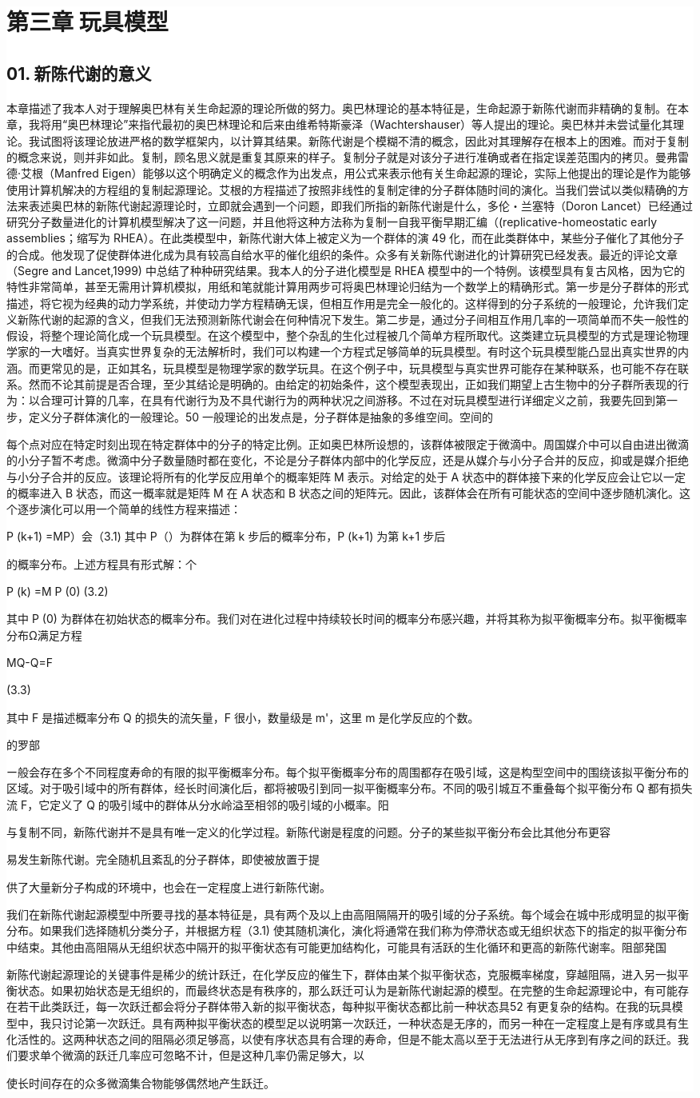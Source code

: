 # 第三章 玩具模型

## 01. 新陈代谢的意义

本章描述了我本人对于理解奥巴林有关生命起源的理论所做的努力。奥巴林理论的基本特征是，生命起源于新陈代谢而非精确的复制。在本章，我将用“奥巴林理论”来指代最初的奥巴林理论和后来由维希特斯豪泽（Wachtershauser）等人提出的理论。奥巴林并未尝试量化其理论。我试图将该理论放进严格的数学框架内，以计算其结果。新陈代谢是个模糊不清的概念，因此对其理解存在根本上的困难。而对于复制的概念来说，则并非如此。复制，顾名思义就是重复其原来的样子。复制分子就是对该分子进行准确或者在指定误差范围内的拷贝。曼弗雷德·艾根（Manfred Eigen）能够以这个明确定义的概念作为出发点，用公式来表示他有关生命起源的理论，实际上他提出的理论是作为能够使用计算机解决的方程组的复制起源理论。艾根的方程描述了按照非线性的复制定律的分子群体随时间的演化。当我们尝试以类似精确的方法来表述奥巴林的新陈代谢起源理论时，立即就会遇到一个问题，即我们所指的新陈代谢是什么，多伦・兰塞特（Doron Lancet）已经通过研究分子数量进化的计算机模型解决了这一问题，并且他将这种方法称为复制一自我平衡早期汇编（(replicative-homeostatic early assemblies；缩写为 RHEA）。在此类模型中，新陈代谢大体上被定义为一个群体的演 49 化，而在此类群体中，某些分子催化了其他分子的合成。他发现了促使群体进化成为具有较高自给水平的催化组织的条件。众多有关新陈代谢进化的计算研究已经发表。最近的评论文章（Segre and Lancet,1999) 中总结了种种研究结果。我本人的分子进化模型是 RHEA 模型中的一个特例。该模型具有复古风格，因为它的特性非常简单，甚至无需用计算机模拟，用纸和笔就能计算用两步可将奥巴林理论归结为一个数学上的精确形式。第一步是分子群体的形式描述，将它视为经典的动力学系统，并使动力学方程精确无误，但相互作用是完全一般化的。这样得到的分子系统的一般理论，允许我们定义新陈代谢的起源的含义，但我们无法预测新陈代谢会在何种情况下发生。第二步是，通过分子间相互作用几率的一项简单而不失一般性的假设，将整个理论简化成一个玩具模型。在这个模型中，整个杂乱的生化过程被几个简单方程所取代。这类建立玩具模型的方式是理论物理学家的一大嗜好。当真实世界复杂的无法解析时，我们可以构建一个方程式足够简单的玩具模型。有时这个玩具模型能凸显出真实世界的内涵。而更常见的是，正如其名，玩具模型是物理学家的数学玩具。在这个例子中，玩具模型与真实世界可能存在某种联系，也可能不存在联系。然而不论其前提是否合理，至少其结论是明确的。由给定的初始条件，这个模型表现出，正如我们期望上古生物中的分子群所表现的行为：以合理可计算的几率，在具有代谢行为及不具代谢行为的两种状况之间游移。不过在对玩具模型进行详细定义之前，我要先回到第一步，定义分子群体演化的一般理论。50 一般理论的出发点是，分子群体是抽象的多维空间。空间的

每个点对应在特定时刻出现在特定群体中的分子的特定比例。正如奥巴林所设想的，该群体被限定于微滴中。周国媒介中可以自由进出微滴的小分子暂不考虑。微滴中分子数量随时都在变化，不论是分子群体内部中的化学反应，还是从媒介与小分子合并的反应，抑或是媒介拒绝与小分子合并的反应。该理论将所有的化学反应用单个的概率矩阵 M 表示。对给定的处于 A 状态中的群体接下来的化学反应会让它以一定的概率进入 B 状态，而这一概率就是矩阵 M 在 A 状态和 B 状态之间的矩阵元。因此，该群体会在所有可能状态的空间中逐步随机演化。这个逐步演化可以用一个简单的线性方程来描述：

P (k+1) =MP）会（3.1) 其中 P（）为群体在第 k 步后的概率分布，P (k+1) 为第 k+1 步后

的概率分布。上述方程具有形式解：个

P (k) =M P (0)  (3.2)

其中 P (0) 为群体在初始状态的概率分布。我们对在进化过程中持续较长时间的概率分布感兴趣，并将其称为拟平衡概率分布。拟平衡概率分布Ω满足方程

MQ-Q=F

 (3.3)

其中 F 是描述概率分布 Q 的损失的流矢量，F 很小，数量级是 m'，这里 m 是化学反应的个数。

的罗部

ー般会存在多个不同程度寿命的有限的拟平衡概率分布。每个拟平衡概率分布的周围都存在吸引域，这是构型空间中的围绕该拟平衡分布的区域。对于吸引域中的所有群体，经长时间演化后，都将被吸引到同一拟平衡概率分布。不同的吸引城互不重叠每个拟平衡分布 Q 都有损失流 F，它定义了 Q 的吸引域中的群体从分水岭溢至相邻的吸引域的小概率。阳

与复制不同，新陈代谢并不是具有唯一定义的化学过程。新陈代谢是程度的问题。分子的某些拟平衡分布会比其他分布更容

易发生新陈代谢。完全随机且紊乱的分子群体，即使被放置于提

供了大量新分子构成的环境中，也会在一定程度上进行新陈代谢。

我们在新陈代谢起源模型中所要寻找的基本特征是，具有两个及以上由高阻隔隔开的吸引域的分子系统。每个域会在城中形成明显的拟平衡分布。如果我们选择随机分类分子，并根据方程（3.1) 使其随机演化，演化将通常在我们称为停滯状态或无组织状态下的指定的拟平衡分布中结束。其他由高阻隔从无组织状态中隔开的拟平衡状态有可能更加结构化，可能具有活跃的生化循环和更高的新陈代谢率。阻部発国

新陈代谢起源理论的关键事件是稀少的统计跃迁，在化学反应的催生下，群体由某个拟平衡状态，克服概率梯度，穿越阻隔，进入另一拟平衡状态。如果初始状态是无组织的，而最终状态是有秩序的，那么跃迁可认为是新陈代谢起源的模型。在完整的生命起源理论中，有可能存在若干此类跃迁，每一次跃迁都会将分子群体带入新的拟平衡状态，每种拟平衡状态都比前一种状态具52 有更复杂的结构。在我的玩具模型中，我只讨论第一次跃迁。具有两种拟平衡状态的模型足以说明第一次跃迁，一种状态是无序的，而另一种在一定程度上是有序或具有生化活性的。这两种状态之间的阻隔必须足够高，以使有序状态具有合理的寿命，但是不能太高以至于无法进行从无序到有序之间的跃迁。我们要求单个微滴的跃迁几率应可忽略不计，但是这种几率仍需足够大，以

使长时间存在的众多微滴集合物能够偶然地产生跃迁。
